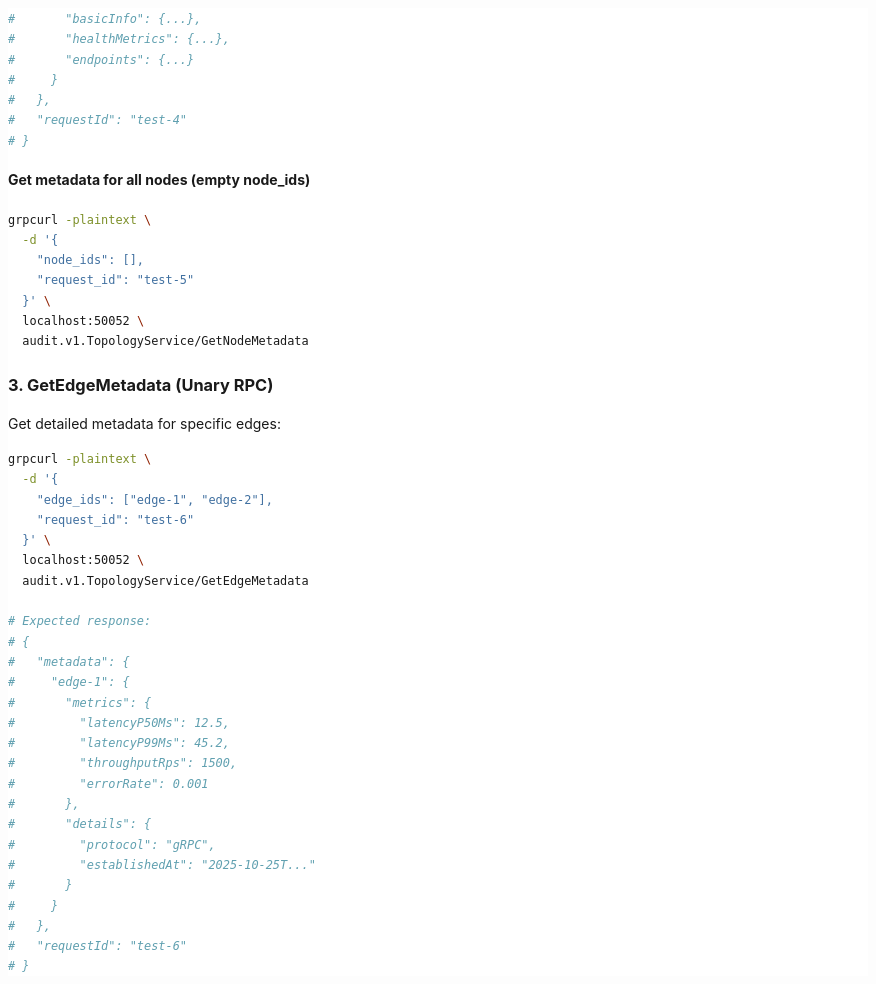 ```bash
#       "basicInfo": {...},
#       "healthMetrics": {...},
#       "endpoints": {...}
#     }
#   },
#   "requestId": "test-4"
# }
```

#### Get metadata for all nodes (empty node_ids)

```bash
grpcurl -plaintext \
  -d '{
    "node_ids": [],
    "request_id": "test-5"
  }' \
  localhost:50052 \
  audit.v1.TopologyService/GetNodeMetadata
```

### 3. GetEdgeMetadata (Unary RPC)

Get detailed metadata for specific edges:

```bash
grpcurl -plaintext \
  -d '{
    "edge_ids": ["edge-1", "edge-2"],
    "request_id": "test-6"
  }' \
  localhost:50052 \
  audit.v1.TopologyService/GetEdgeMetadata

# Expected response:
# {
#   "metadata": {
#     "edge-1": {
#       "metrics": {
#         "latencyP50Ms": 12.5,
#         "latencyP99Ms": 45.2,
#         "throughputRps": 1500,
#         "errorRate": 0.001
#       },
#       "details": {
#         "protocol": "gRPC",
#         "establishedAt": "2025-10-25T..."
#       }
#     }
#   },
#   "requestId": "test-6"
# }
```
